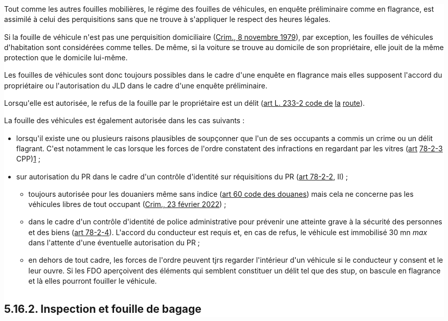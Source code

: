 Tout comme les autres fouilles mobilières, le régime des fouilles de véhicules, en enquête préliminaire comme en flagrance, est assimilé à celui des perquisitions sans que ne trouve à s'appliquer le respect des heures légales.

Si la fouille de véhicule n'est pas une perquisition domiciliaire ([Crim., 8 novembre 1979](https://www.legifrance.gouv.fr/affichJuriJudi.do?oldAction=rechJuriJudi&idTexte=JURITEXT000007061264&fastReqId=1054121882&fastPos=1)), par exception, les fouilles de véhicules d'habitation sont considérées comme telles. De même, si la voiture se trouve au domicile de son propriétaire, elle jouit de la même protection que le domicile lui-même.

Les fouilles de véhicules sont donc toujours possibles dans le cadre d'une enquête en flagrance mais elles supposent l'accord du propriétaire ou l'autorisation du JLD dans le cadre d'une enquête préliminaire.

Lorsqu'elle est autorisée, le refus de la fouille par le propriétaire est un délit ([art L. 233-2 code de](https://www.legifrance.gouv.fr/affichCodeArticle.do?cidTexte=LEGITEXT000006074228&idArticle=LEGIARTI000006841040&dateTexte&categorieLien=cid) [la](https://www.legifrance.gouv.fr/affichCodeArticle.do?cidTexte=LEGITEXT000006074228&idArticle=LEGIARTI000006841040&dateTexte&categorieLien=cid) [route](https://www.legifrance.gouv.fr/affichCodeArticle.do?cidTexte=LEGITEXT000006074228&idArticle=LEGIARTI000006841040&dateTexte&categorieLien=cid)).

La fouille des véhicules est également autorisée dans les cas suivants :

- lorsqu'il existe une ou plusieurs raisons plausibles de soupçonner que l'un de ses occupants a commis un crime ou un délit flagrant. C'est notamment le cas lorsque les forces de l'ordre constatent des infractions en regardant par les vitres ([art](https://www.legifrance.gouv.fr/affichCodeArticle.do%3Bjsessionid%3DED9C1A853755414FD821C57E23A4A905.tpdila17v_3?idArticle=LEGIARTI000032285885&cidTexte=LEGITEXT000006071154&dateTexte=20170417&categorieLien=id&oldAction&nbResultRech) [78-2-3](https://www.legifrance.gouv.fr/affichCodeArticle.do%3Bjsessionid%3DED9C1A853755414FD821C57E23A4A905.tpdila17v_3?idArticle=LEGIARTI000032285885&cidTexte=LEGITEXT000006071154&dateTexte=20170417&categorieLien=id&oldAction&nbResultRech) CPP)[1](#_bookmark0) ;

- sur autorisation du PR dans le cadre d'un contrôle d'identité sur réquisitions du PR ([art 78-2-2](https://www.legifrance.gouv.fr/codes/article_lc/LEGIARTI000038311907?fonds=CODE&page=1&pageSize=10&query=article%2B78-2-2&searchField=ALL&searchType=ALL&tab_selection=all&typePagination=DEFAULT), II) ;

	 - toujours autorisée pour les douaniers même sans indice ([art 60 code des douanes](https://www.legifrance.gouv.fr/affichCodeArticle.do?idArticle=LEGIARTI000006615393&cidTexte=LEGITEXT000006071570)) mais cela ne concerne pas les véhicules libres de tout occupant ([Crim., 23 février 2022](http://srv-cassation.cour-de-cassation.justice.fr/rpvjcc/Jurinet/Arret.asp?ID_ARRET=1768449&CritereTerme)) ;
	
	 - dans le cadre d'un contrôle d'identité de police administrative pour prévenir une atteinte grave à la sécurité des personnes et des biens ([art 78-2-4](https://www.legifrance.gouv.fr/affichCodeArticle.do%3Bjsessionid%3DED9C1A853755414FD821C57E23A4A905.tpdila17v_3?idArticle=LEGIARTI000032655103&cidTexte=LEGITEXT000006071154&dateTexte=20170417&categorieLien=id&oldAction&nbResultRech)). L'accord du conducteur est requis et, en cas de refus, le véhicule est immobilisé 30 mn *max* dans l'attente d'une éventuelle autorisation du PR ;
	
	 - en dehors de tout cadre, les forces de l'ordre peuvent tjrs regarder l'intérieur d'un véhicule si le conducteur y consent et le leur ouvre. Si les FDO aperçoivent des éléments qui semblent constituer un délit tel que des stup, on bascule en flagrance et là elles pourront fouiller le véhicule.

## 5.16.2. Inspection et fouille de bagage
